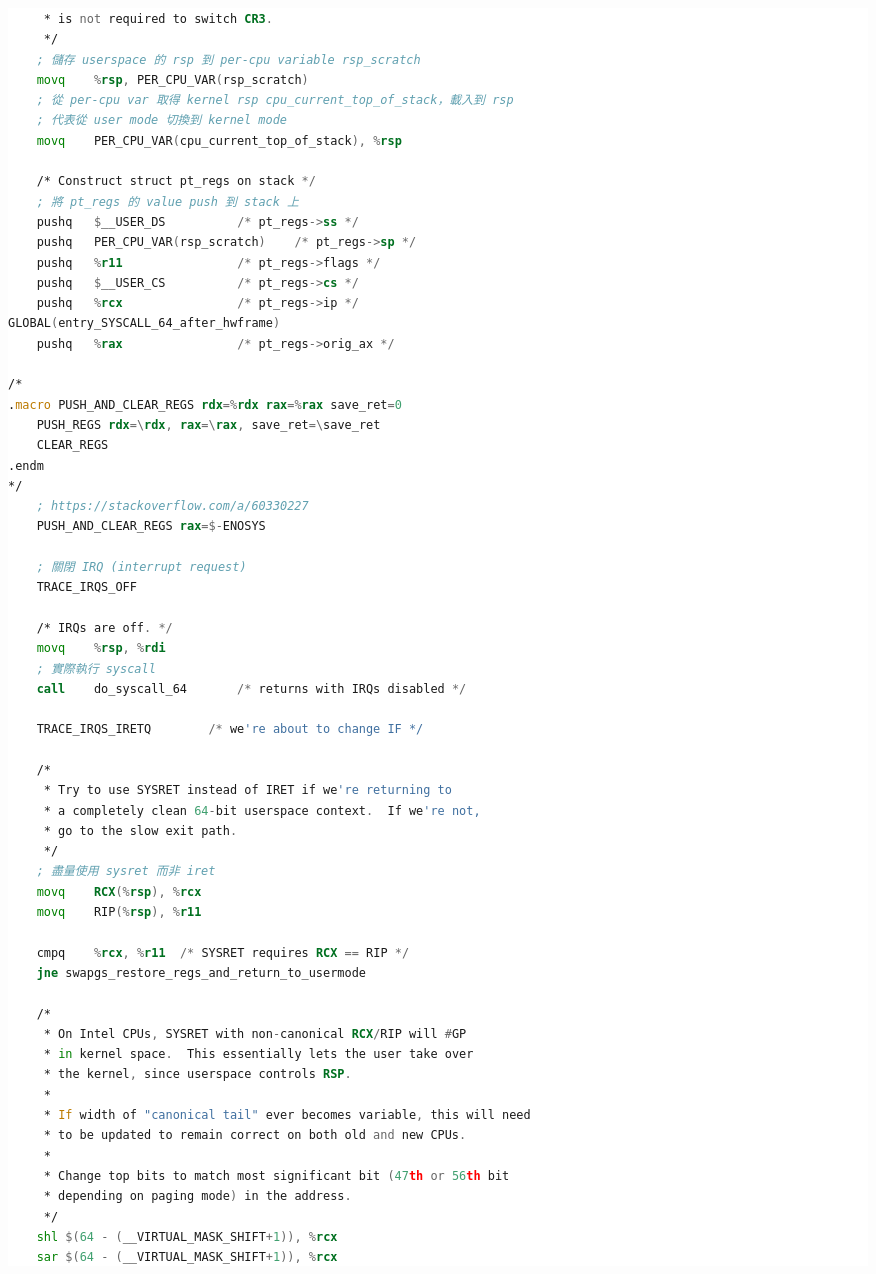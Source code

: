 ```asm
	 * is not required to switch CR3.
	 */
	; 儲存 userspace 的 rsp 到 per-cpu variable rsp_scratch
	movq	%rsp, PER_CPU_VAR(rsp_scratch)
	; 從 per-cpu var 取得 kernel rsp cpu_current_top_of_stack，載入到 rsp
	; 代表從 user mode 切換到 kernel mode
	movq	PER_CPU_VAR(cpu_current_top_of_stack), %rsp

	/* Construct struct pt_regs on stack */
	; 將 pt_regs 的 value push 到 stack 上
	pushq	$__USER_DS			/* pt_regs->ss */
	pushq	PER_CPU_VAR(rsp_scratch)	/* pt_regs->sp */
	pushq	%r11				/* pt_regs->flags */
	pushq	$__USER_CS			/* pt_regs->cs */
	pushq	%rcx				/* pt_regs->ip */
GLOBAL(entry_SYSCALL_64_after_hwframe)
	pushq	%rax				/* pt_regs->orig_ax */

/*
.macro PUSH_AND_CLEAR_REGS rdx=%rdx rax=%rax save_ret=0
	PUSH_REGS rdx=\rdx, rax=\rax, save_ret=\save_ret
	CLEAR_REGS
.endm
*/
	; https://stackoverflow.com/a/60330227
	PUSH_AND_CLEAR_REGS rax=$-ENOSYS

	; 關閉 IRQ (interrupt request)
	TRACE_IRQS_OFF

	/* IRQs are off. */
	movq	%rsp, %rdi
	; 實際執行 syscall
	call	do_syscall_64		/* returns with IRQs disabled */

	TRACE_IRQS_IRETQ		/* we're about to change IF */

	/*
	 * Try to use SYSRET instead of IRET if we're returning to
	 * a completely clean 64-bit userspace context.  If we're not,
	 * go to the slow exit path.
	 */
	; 盡量使用 sysret 而非 iret
	movq	RCX(%rsp), %rcx
	movq	RIP(%rsp), %r11

	cmpq	%rcx, %r11	/* SYSRET requires RCX == RIP */
	jne	swapgs_restore_regs_and_return_to_usermode

	/*
	 * On Intel CPUs, SYSRET with non-canonical RCX/RIP will #GP
	 * in kernel space.  This essentially lets the user take over
	 * the kernel, since userspace controls RSP.
	 *
	 * If width of "canonical tail" ever becomes variable, this will need
	 * to be updated to remain correct on both old and new CPUs.
	 *
	 * Change top bits to match most significant bit (47th or 56th bit
	 * depending on paging mode) in the address.
	 */
	shl	$(64 - (__VIRTUAL_MASK_SHIFT+1)), %rcx
	sar	$(64 - (__VIRTUAL_MASK_SHIFT+1)), %rcx

```